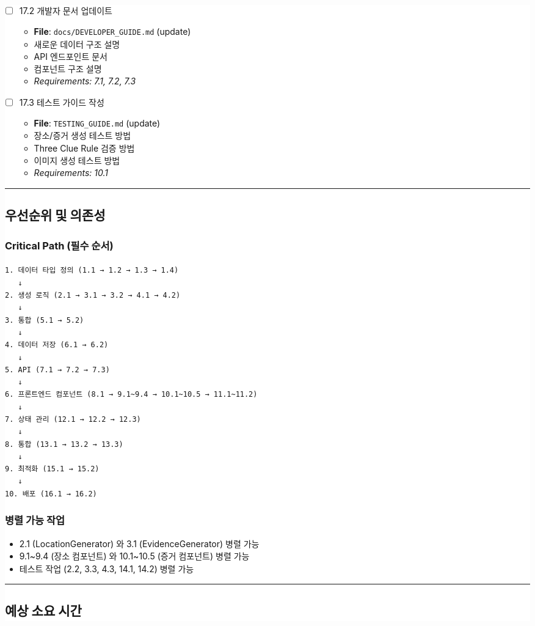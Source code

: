 - [ ] 17.2 개발자 문서 업데이트
  - **File**: `docs/DEVELOPER_GUIDE.md` (update)
  - 새로운 데이터 구조 설명
  - API 엔드포인트 문서
  - 컴포넌트 구조 설명
  - _Requirements: 7.1, 7.2, 7.3_

- [ ] 17.3 테스트 가이드 작성
  - **File**: `TESTING_GUIDE.md` (update)
  - 장소/증거 생성 테스트 방법
  - Three Clue Rule 검증 방법
  - 이미지 생성 테스트 방법
  - _Requirements: 10.1_

---

## 우선순위 및 의존성

### Critical Path (필수 순서)

```
1. 데이터 타입 정의 (1.1 → 1.2 → 1.3 → 1.4)
   ↓
2. 생성 로직 (2.1 → 3.1 → 3.2 → 4.1 → 4.2)
   ↓
3. 통합 (5.1 → 5.2)
   ↓
4. 데이터 저장 (6.1 → 6.2)
   ↓
5. API (7.1 → 7.2 → 7.3)
   ↓
6. 프론트엔드 컴포넌트 (8.1 → 9.1~9.4 → 10.1~10.5 → 11.1~11.2)
   ↓
7. 상태 관리 (12.1 → 12.2 → 12.3)
   ↓
8. 통합 (13.1 → 13.2 → 13.3)
   ↓
9. 최적화 (15.1 → 15.2)
   ↓
10. 배포 (16.1 → 16.2)
```

### 병렬 가능 작업

- 2.1 (LocationGenerator) 와 3.1 (EvidenceGenerator) 병렬 가능
- 9.1~9.4 (장소 컴포넌트) 와 10.1~10.5 (증거 컴포넌트) 병렬 가능
- 테스트 작업 (2.2, 3.3, 4.3, 14.1, 14.2) 병렬 가능

---

## 예상 소요 시간
